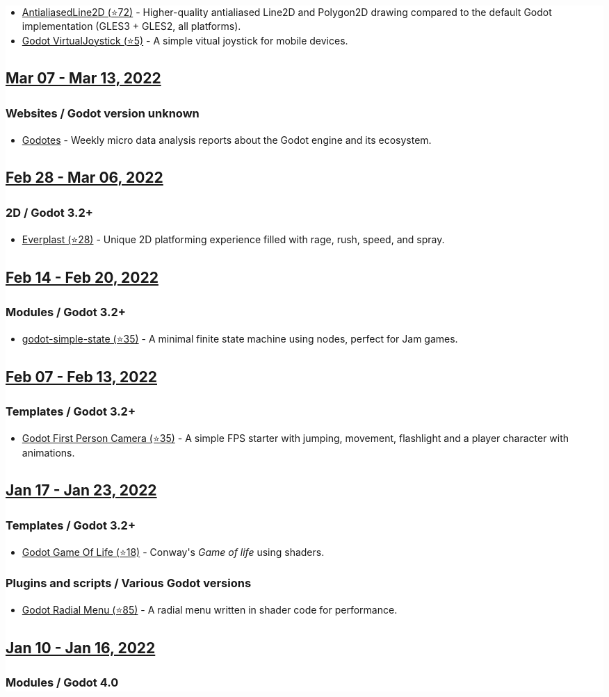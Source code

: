 *   [AntialiasedLine2D (⭐72)](https://github.com/godot-extended-libraries/godot-antialiased-line2d) - Higher-quality antialiased Line2D and Polygon2D drawing compared to the default Godot implementation (GLES3 + GLES2, all platforms).
*   [Godot VirtualJoystick (⭐5)](https://github.com/mcunha-br/Godot_VirtualJoystick) - A simple vitual joystick for mobile devices.

## [Mar 07 - Mar 13, 2022](/content/2022/10/README.md)

### Websites / Godot version unknown

*   [Godotes](https://godotes.com/) - Weekly micro data analysis reports about the Godot engine and its ecosystem.

## [Feb 28 - Mar 06, 2022](/content/2022/9/README.md)

### 2D / Godot 3.2+

*   [Everplast (⭐28)](https://github.com/WraithWinterly/Everplast) - Unique 2D platforming experience filled with rage, rush, speed, and spray.

## [Feb 14 - Feb 20, 2022](/content/2022/7/README.md)

### Modules / Godot 3.2+

*   [godot-simple-state (⭐35)](https://github.com/tavurth/godot-simple-state) - A minimal finite state machine using nodes, perfect for Jam games.

## [Feb 07 - Feb 13, 2022](/content/2022/6/README.md)

### Templates / Godot 3.2+

*   [Godot First Person Camera (⭐35)](https://github.com/tavurth/godot-simple-fps-camera) - A simple FPS starter with jumping, movement, flashlight and a player character with animations.

## [Jan 17 - Jan 23, 2022](/content/2022/3/README.md)

### Templates / Godot 3.2+

*   [Godot Game Of Life (⭐18)](https://github.com/tavurth/godot-game-of-life) - Conway's *Game of life* using shaders.

### Plugins and scripts / Various Godot versions

*   [Godot Radial Menu (⭐85)](https://github.com/tavurth/godot-radial-menu) - A radial menu written in shader code for performance.

## [Jan 10 - Jan 16, 2022](/content/2022/2/README.md)

### Modules / Godot 4.0
